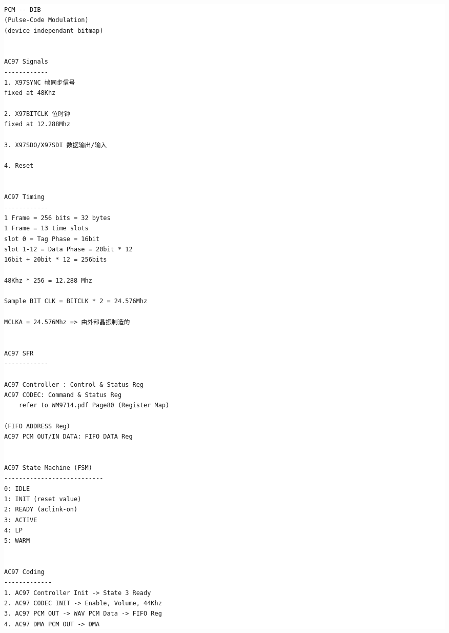 	PCM -- DIB 
	(Pulse-Code Modulation)
	(device independant bitmap)


	AC97 Signals
	------------
	1. X97SYNC 帧同步信号
	fixed at 48Khz

	2. X97BITCLK 位时钟
	fixed at 12.288Mhz

	3. X97SDO/X97SDI 数据输出/输入

	4. Reset


	AC97 Timing
	------------
	1 Frame = 256 bits = 32 bytes
	1 Frame = 13 time slots
	slot 0 = Tag Phase = 16bit
	slot 1-12 = Data Phase = 20bit * 12
	16bit + 20bit * 12 = 256bits

	48Khz * 256 = 12.288 Mhz

	Sample BIT CLK = BITCLK * 2 = 24.576Mhz

	MCLKA = 24.576Mhz => 由外部晶振制造的


	AC97 SFR 
	------------

	AC97 Controller : Control & Status Reg
	AC97 CODEC: Command & Status Reg
		refer to WM9714.pdf Page80 (Register Map)

	(FIFO ADDRESS Reg)
	AC97 PCM OUT/IN DATA: FIFO DATA Reg


	AC97 State Machine (FSM)
	---------------------------
	0: IDLE
	1: INIT (reset value)
	2: READY (aclink-on)
	3: ACTIVE
	4: LP
	5: WARM


	AC97 Coding
	-------------
	1. AC97 Controller Init -> State 3 Ready
	2. AC97 CODEC INIT -> Enable, Volume, 44Khz
	3. AC97 PCM OUT -> WAV PCM Data -> FIFO Reg
	4. AC97 DMA PCM OUT -> DMA 
